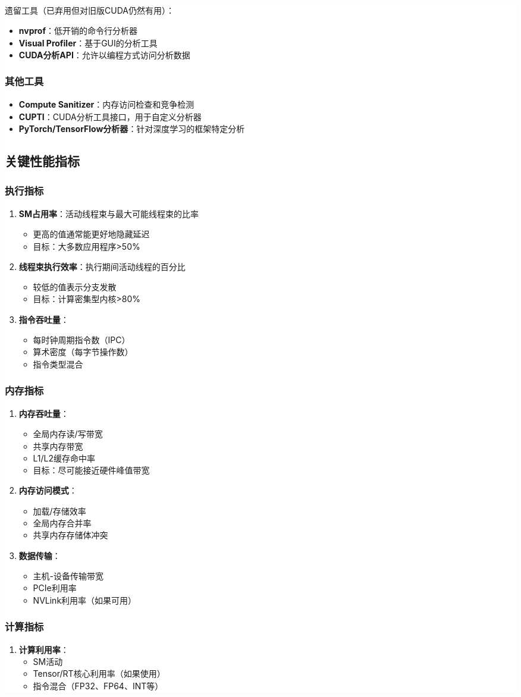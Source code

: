 遗留工具（已弃用但对旧版CUDA仍然有用）：

- **nvprof**：低开销的命令行分析器
- **Visual Profiler**：基于GUI的分析工具
- **CUDA分析API**：允许以编程方式访问分析数据

### 其他工具

- **Compute Sanitizer**：内存访问检查和竞争检测
- **CUPTI**：CUDA分析工具接口，用于自定义分析器
- **PyTorch/TensorFlow分析器**：针对深度学习的框架特定分析

## 关键性能指标

### 执行指标

1. **SM占用率**：活动线程束与最大可能线程束的比率
   - 更高的值通常能更好地隐藏延迟
   - 目标：大多数应用程序>50%

2. **线程束执行效率**：执行期间活动线程的百分比
   - 较低的值表示分支发散
   - 目标：计算密集型内核>80%

3. **指令吞吐量**：
   - 每时钟周期指令数（IPC）
   - 算术密度（每字节操作数）
   - 指令类型混合

### 内存指标

1. **内存吞吐量**：
   - 全局内存读/写带宽
   - 共享内存带宽
   - L1/L2缓存命中率
   - 目标：尽可能接近硬件峰值带宽

2. **内存访问模式**：
   - 加载/存储效率
   - 全局内存合并率
   - 共享内存存储体冲突

3. **数据传输**：
   - 主机-设备传输带宽
   - PCIe利用率
   - NVLink利用率（如果可用）

### 计算指标

1. **计算利用率**：
   - SM活动
   - Tensor/RT核心利用率（如果使用）
   - 指令混合（FP32、FP64、INT等）
